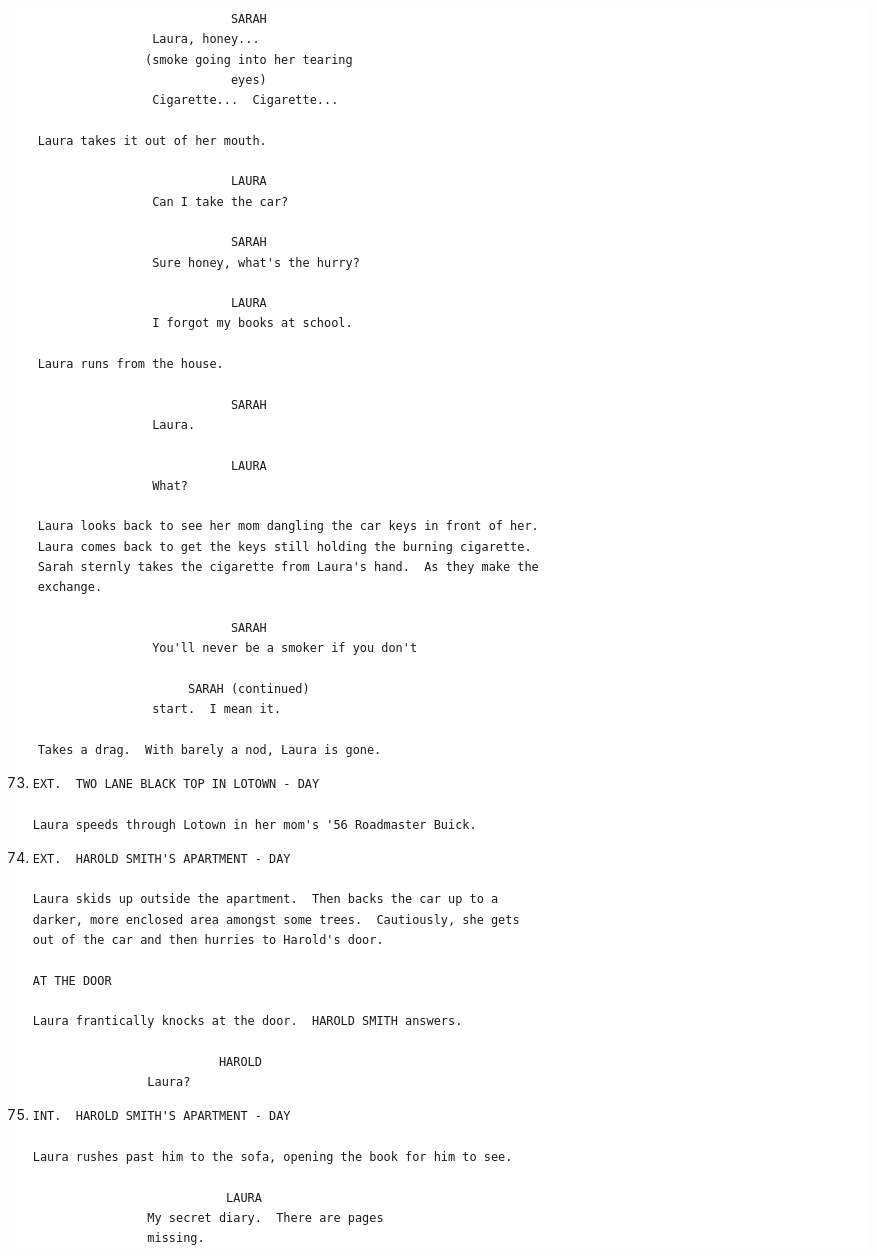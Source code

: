                                    SARAH
                        Laura, honey...
                       (smoke going into her tearing
                                   eyes)
                        Cigarette...  Cigarette...

        Laura takes it out of her mouth.

                                   LAURA
                        Can I take the car?

                                   SARAH
                        Sure honey, what's the hurry?

                                   LAURA
                        I forgot my books at school.

        Laura runs from the house.

                                   SARAH
                        Laura.

                                   LAURA
                        What?

        Laura looks back to see her mom dangling the car keys in front of her.
        Laura comes back to get the keys still holding the burning cigarette.
        Sarah sternly takes the cigarette from Laura's hand.  As they make the
        exchange.

                                   SARAH
                        You'll never be a smoker if you don't

                             SARAH (continued)
                        start.  I mean it.

        Takes a drag.  With barely a nod, Laura is gone.

73.     EXT.  TWO LANE BLACK TOP IN LOTOWN - DAY

        Laura speeds through Lotown in her mom's '56 Roadmaster Buick.

74.     EXT.  HAROLD SMITH'S APARTMENT - DAY

        Laura skids up outside the apartment.  Then backs the car up to a
        darker, more enclosed area amongst some trees.  Cautiously, she gets
        out of the car and then hurries to Harold's door.

        AT THE DOOR

        Laura frantically knocks at the door.  HAROLD SMITH answers.

                                  HAROLD
                        Laura?

75.     INT.  HAROLD SMITH'S APARTMENT - DAY

        Laura rushes past him to the sofa, opening the book for him to see.

                                   LAURA
                        My secret diary.  There are pages
                        missing.
